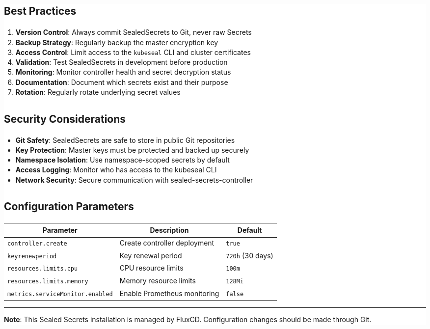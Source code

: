 ## Best Practices

1. **Version Control**: Always commit SealedSecrets to Git, never raw Secrets
2. **Backup Strategy**: Regularly backup the master encryption key
3. **Access Control**: Limit access to the `kubeseal` CLI and cluster certificates
4. **Validation**: Test SealedSecrets in development before production
5. **Monitoring**: Monitor controller health and secret decryption status
6. **Documentation**: Document which secrets exist and their purpose
7. **Rotation**: Regularly rotate underlying secret values

## Security Considerations

- **Git Safety**: SealedSecrets are safe to store in public Git repositories
- **Key Protection**: Master keys must be protected and backed up securely
- **Namespace Isolation**: Use namespace-scoped secrets by default
- **Access Logging**: Monitor who has access to the kubeseal CLI
- **Network Security**: Secure communication with sealed-secrets-controller

## Configuration Parameters

| Parameter                        | Description                  | Default          |
| -------------------------------- | ---------------------------- | ---------------- |
| `controller.create`              | Create controller deployment | `true`           |
| `keyrenewperiod`                 | Key renewal period           | `720h` (30 days) |
| `resources.limits.cpu`           | CPU resource limits          | `100m`           |
| `resources.limits.memory`        | Memory resource limits       | `128Mi`          |
| `metrics.serviceMonitor.enabled` | Enable Prometheus monitoring | `false`          |

---

**Note**: This Sealed Secrets installation is managed by FluxCD. Configuration changes should be made through Git.
